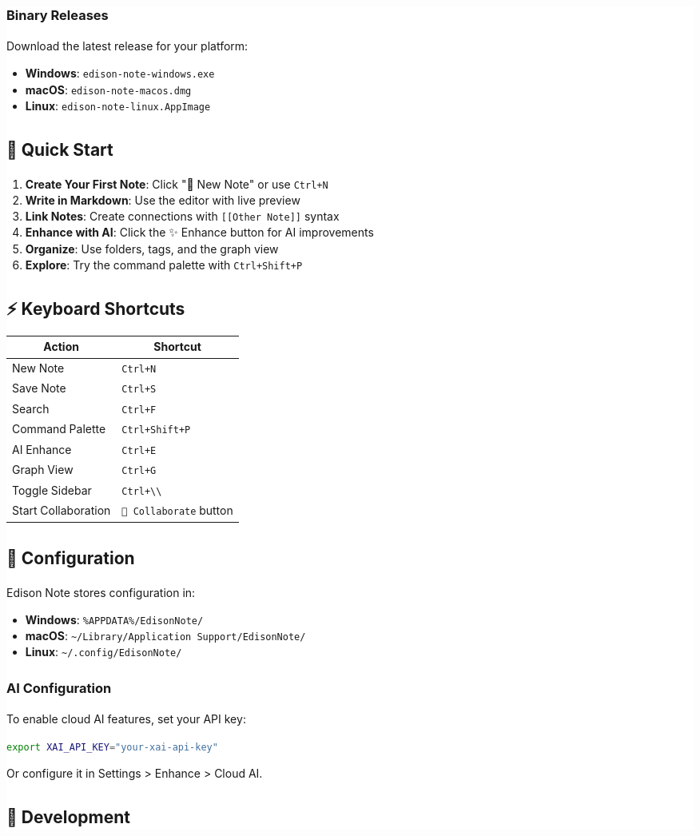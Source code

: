 ### Binary Releases

Download the latest release for your platform:
- **Windows**: `edison-note-windows.exe`
- **macOS**: `edison-note-macos.dmg`
- **Linux**: `edison-note-linux.AppImage`

## 🚀 Quick Start

1. **Create Your First Note**: Click "📝 New Note" or use `Ctrl+N`
2. **Write in Markdown**: Use the editor with live preview
3. **Link Notes**: Create connections with `[[Other Note]]` syntax
4. **Enhance with AI**: Click the ✨ Enhance button for AI improvements
5. **Organize**: Use folders, tags, and the graph view
6. **Explore**: Try the command palette with `Ctrl+Shift+P`

## ⚡ Keyboard Shortcuts

| Action | Shortcut |
|--------|----------|
| New Note | `Ctrl+N` |
| Save Note | `Ctrl+S` |
| Search | `Ctrl+F` |
| Command Palette | `Ctrl+Shift+P` |
| AI Enhance | `Ctrl+E` |
| Graph View | `Ctrl+G` |
| Toggle Sidebar | `Ctrl+\\` |
| Start Collaboration | `🤝 Collaborate` button |

## 🎨 Configuration

Edison Note stores configuration in:
- **Windows**: `%APPDATA%/EdisonNote/`
- **macOS**: `~/Library/Application Support/EdisonNote/`
- **Linux**: `~/.config/EdisonNote/`

### AI Configuration

To enable cloud AI features, set your API key:

```bash
export XAI_API_KEY="your-xai-api-key"
```

Or configure it in Settings > Enhance > Cloud AI.

## 🔧 Development
